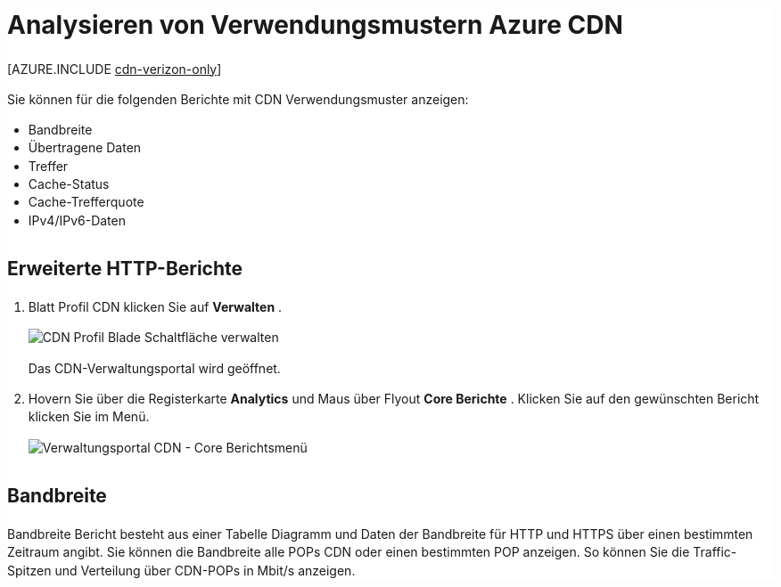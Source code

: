 <properties
    pageTitle="Analysieren von Verwendungsmustern Azure CDN | Microsoft Azure"
    description="Verwendungsmuster für Ihre CDN mit den folgenden Berichten anzeigen: Bandbreite Daten Treffer, Cache-Status, Cachetrefferquote, IPV4/IPv6-Daten."
    services="cdn"
    documentationCenter=""
    authors="camsoper"
    manager="erikre"
    editor=""/>

<tags
    ms.service="cdn"
    ms.workload="tbd"
    ms.tgt_pltfrm="na"
    ms.devlang="na"
    ms.topic="article"
    ms.date="07/28/2016"
    ms.author="casoper"/>

# <a name="analyze-azure-cdn-usage-patterns"></a>Analysieren von Verwendungsmustern Azure CDN

[AZURE.INCLUDE [cdn-verizon-only](../../includes/cdn-verizon-only.md)]

Sie können für die folgenden Berichte mit CDN Verwendungsmuster anzeigen:

- Bandbreite
- Übertragene Daten
- Treffer
- Cache-Status
- Cache-Trefferquote
- IPv4/IPv6-Daten

## <a name="accessing-advanced-http-reports"></a>Erweiterte HTTP-Berichte

1. Blatt Profil CDN klicken Sie auf **Verwalten** .

    ![CDN Profil Blade Schaltfläche verwalten](./media/cdn-reports/cdn-manage-btn.png)

    Das CDN-Verwaltungsportal wird geöffnet.

2. Hovern Sie über die Registerkarte **Analytics** und Maus über Flyout **Core Berichte** .  Klicken Sie auf den gewünschten Bericht klicken Sie im Menü.

    ![Verwaltungsportal CDN - Core Berichtsmenü](./media/cdn-reports/cdn-core-reports.png)


## <a name="bandwidth"></a>Bandbreite

Bandbreite Bericht besteht aus einer Tabelle Diagramm und Daten der Bandbreite für HTTP und HTTPS über einen bestimmten Zeitraum angibt. Sie können die Bandbreite alle POPs CDN oder einen bestimmten POP anzeigen. So können Sie die Traffic-Spitzen und Verteilung über CDN-POPs in Mbit/s anzeigen.
